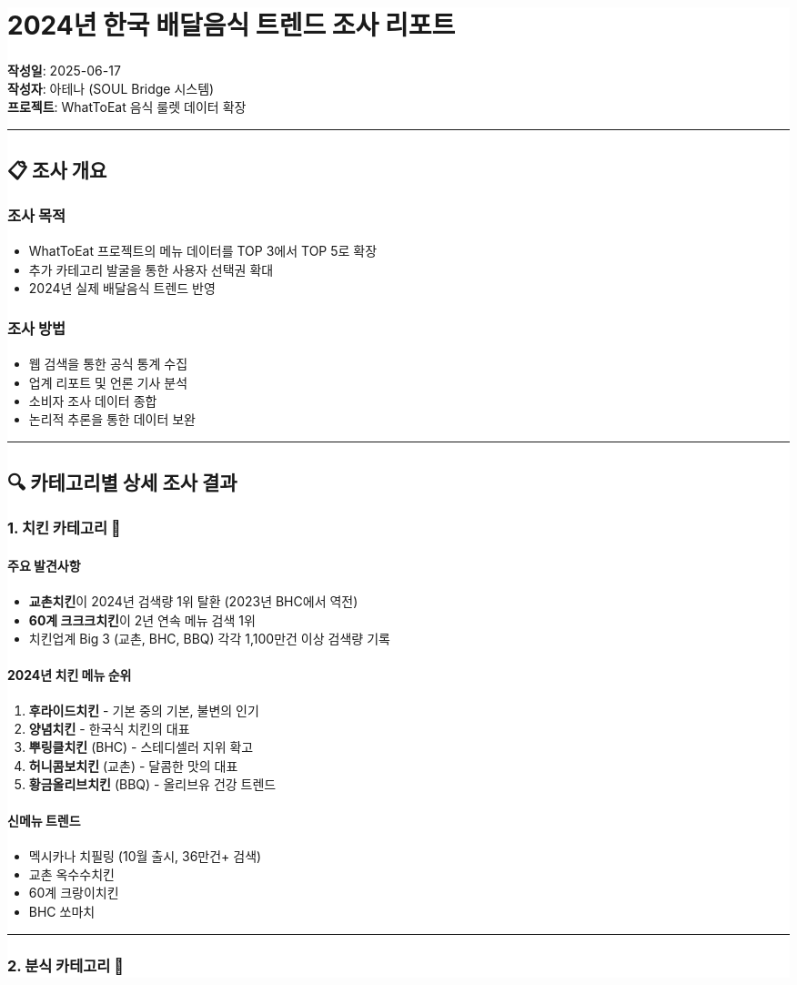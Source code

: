 # 2024년 한국 배달음식 트렌드 조사 리포트

**작성일**: 2025-06-17  
**작성자**: 아테나 (SOUL Bridge 시스템)  
**프로젝트**: WhatToEat 음식 룰렛 데이터 확장  

---

## 📋 **조사 개요**

### **조사 목적**
- WhatToEat 프로젝트의 메뉴 데이터를 TOP 3에서 TOP 5로 확장
- 추가 카테고리 발굴을 통한 사용자 선택권 확대
- 2024년 실제 배달음식 트렌드 반영

### **조사 방법**
- 웹 검색을 통한 공식 통계 수집
- 업계 리포트 및 언론 기사 분석  
- 소비자 조사 데이터 종합
- 논리적 추론을 통한 데이터 보완

---

## 🔍 **카테고리별 상세 조사 결과**

### **1. 치킨 카테고리** 🍗

#### **주요 발견사항**
- **교촌치킨**이 2024년 검색량 1위 탈환 (2023년 BHC에서 역전)
- **60계 크크크치킨**이 2년 연속 메뉴 검색 1위
- 치킨업계 Big 3 (교촌, BHC, BBQ) 각각 1,100만건 이상 검색량 기록

#### **2024년 치킨 메뉴 순위**
1. **후라이드치킨** - 기본 중의 기본, 불변의 인기
2. **양념치킨** - 한국식 치킨의 대표
3. **뿌링클치킨** (BHC) - 스테디셀러 지위 확고
4. **허니콤보치킨** (교촌) - 달콤한 맛의 대표
5. **황금올리브치킨** (BBQ) - 올리브유 건강 트렌드

#### **신메뉴 트렌드**
- 멕시카나 치필링 (10월 출시, 36만건+ 검색)
- 교촌 옥수수치킨
- 60계 크랑이치킨
- BHC 쏘마치

---

### **2. 분식 카테고리** 🍜
